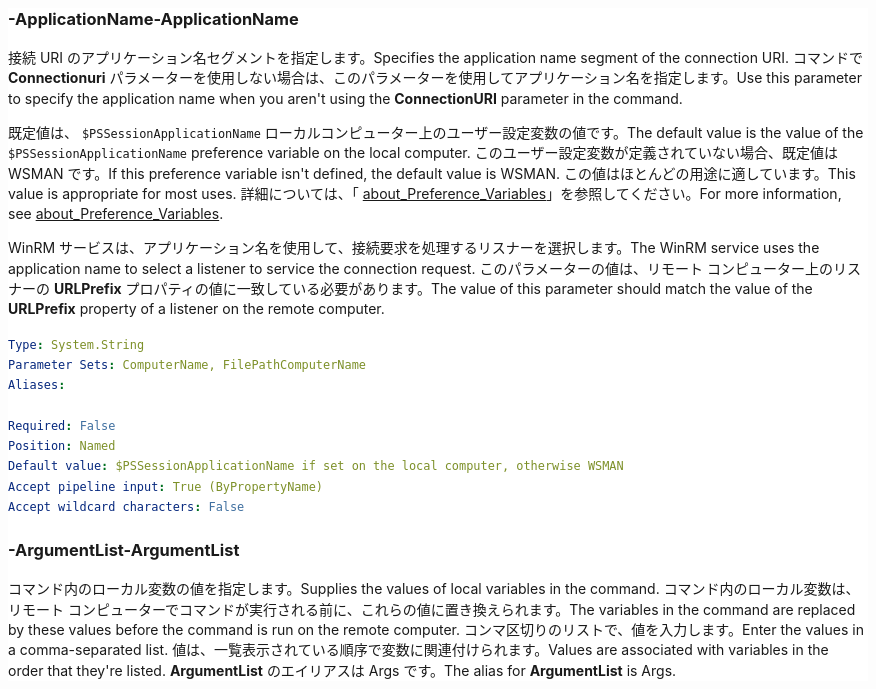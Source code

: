 ### <span data-ttu-id="a71c3-318">-ApplicationName</span><span class="sxs-lookup"><span data-stu-id="a71c3-318">-ApplicationName</span></span>

<span data-ttu-id="a71c3-319">接続 URI のアプリケーション名セグメントを指定します。</span><span class="sxs-lookup"><span data-stu-id="a71c3-319">Specifies the application name segment of the connection URI.</span></span> <span data-ttu-id="a71c3-320">コマンドで **Connectionuri** パラメーターを使用しない場合は、このパラメーターを使用してアプリケーション名を指定します。</span><span class="sxs-lookup"><span data-stu-id="a71c3-320">Use this parameter to specify the application name when you aren't using the **ConnectionURI** parameter in the command.</span></span>

<span data-ttu-id="a71c3-321">既定値は、 `$PSSessionApplicationName` ローカルコンピューター上のユーザー設定変数の値です。</span><span class="sxs-lookup"><span data-stu-id="a71c3-321">The default value is the value of the `$PSSessionApplicationName` preference variable on the local computer.</span></span> <span data-ttu-id="a71c3-322">このユーザー設定変数が定義されていない場合、既定値は WSMAN です。</span><span class="sxs-lookup"><span data-stu-id="a71c3-322">If this preference variable isn't defined, the default value is WSMAN.</span></span> <span data-ttu-id="a71c3-323">この値はほとんどの用途に適しています。</span><span class="sxs-lookup"><span data-stu-id="a71c3-323">This value is appropriate for most uses.</span></span> <span data-ttu-id="a71c3-324">詳細については、「 [about_Preference_Variables](./About/about_Preference_Variables.md)」を参照してください。</span><span class="sxs-lookup"><span data-stu-id="a71c3-324">For more information, see [about_Preference_Variables](./About/about_Preference_Variables.md).</span></span>

<span data-ttu-id="a71c3-325">WinRM サービスは、アプリケーション名を使用して、接続要求を処理するリスナーを選択します。</span><span class="sxs-lookup"><span data-stu-id="a71c3-325">The WinRM service uses the application name to select a listener to service the connection request.</span></span>
<span data-ttu-id="a71c3-326">このパラメーターの値は、リモート コンピューター上のリスナーの **URLPrefix** プロパティの値に一致している必要があります。</span><span class="sxs-lookup"><span data-stu-id="a71c3-326">The value of this parameter should match the value of the **URLPrefix** property of a listener on the remote computer.</span></span>

```yaml
Type: System.String
Parameter Sets: ComputerName, FilePathComputerName
Aliases:

Required: False
Position: Named
Default value: $PSSessionApplicationName if set on the local computer, otherwise WSMAN
Accept pipeline input: True (ByPropertyName)
Accept wildcard characters: False
```

### <span data-ttu-id="a71c3-327">-ArgumentList</span><span class="sxs-lookup"><span data-stu-id="a71c3-327">-ArgumentList</span></span>

<span data-ttu-id="a71c3-328">コマンド内のローカル変数の値を指定します。</span><span class="sxs-lookup"><span data-stu-id="a71c3-328">Supplies the values of local variables in the command.</span></span> <span data-ttu-id="a71c3-329">コマンド内のローカル変数は、リモート コンピューターでコマンドが実行される前に、これらの値に置き換えられます。</span><span class="sxs-lookup"><span data-stu-id="a71c3-329">The variables in the command are replaced by these values before the command is run on the remote computer.</span></span> <span data-ttu-id="a71c3-330">コンマ区切りのリストで、値を入力します。</span><span class="sxs-lookup"><span data-stu-id="a71c3-330">Enter the values in a comma-separated list.</span></span> <span data-ttu-id="a71c3-331">値は、一覧表示されている順序で変数に関連付けられます。</span><span class="sxs-lookup"><span data-stu-id="a71c3-331">Values are associated with variables in the order that they're listed.</span></span> <span data-ttu-id="a71c3-332">**ArgumentList** のエイリアスは Args です。</span><span class="sxs-lookup"><span data-stu-id="a71c3-332">The alias for **ArgumentList** is Args.</span></span>

